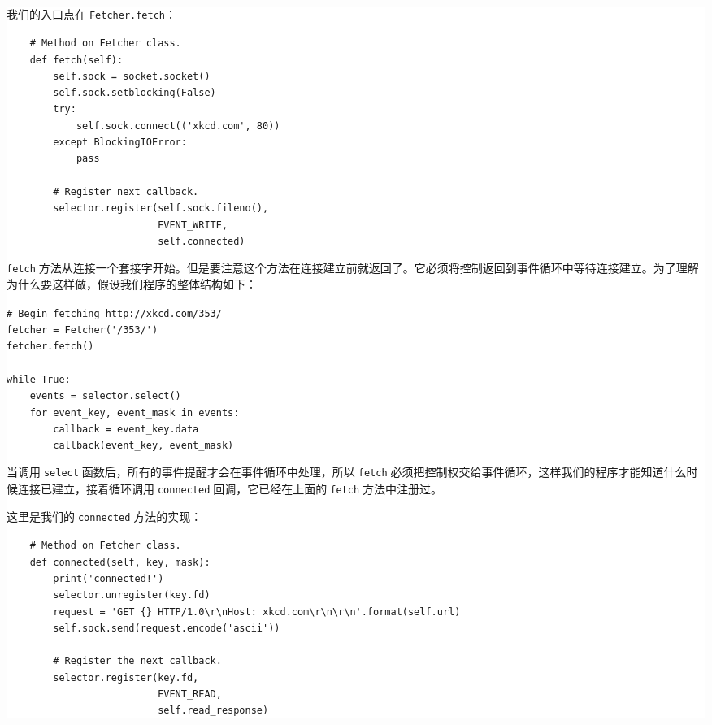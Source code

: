 我们的入口点在 `Fetcher.fetch`：



```
    # Method on Fetcher class.
    def fetch(self):
        self.sock = socket.socket()
        self.sock.setblocking(False)
        try:
            self.sock.connect(('xkcd.com', 80))
        except BlockingIOError:
            pass

        # Register next callback.
        selector.register(self.sock.fileno(),
                          EVENT_WRITE,
                          self.connected)

```

`fetch` 方法从连接一个套接字开始。但是要注意这个方法在连接建立前就返回了。它必须将控制返回到事件循环中等待连接建立。为了理解为什么要这样做，假设我们程序的整体结构如下：



```
# Begin fetching http://xkcd.com/353/
fetcher = Fetcher('/353/')
fetcher.fetch()

while True:
    events = selector.select()
    for event_key, event_mask in events:
        callback = event_key.data
        callback(event_key, event_mask)

```

当调用 `select` 函数后，所有的事件提醒才会在事件循环中处理，所以 `fetch` 必须把控制权交给事件循环，这样我们的程序才能知道什么时候连接已建立，接着循环调用 `connected` 回调，它已经在上面的 `fetch` 方法中注册过。


这里是我们的 `connected` 方法的实现：



```
    # Method on Fetcher class.
    def connected(self, key, mask):
        print('connected!')
        selector.unregister(key.fd)
        request = 'GET {} HTTP/1.0\r\nHost: xkcd.com\r\n\r\n'.format(self.url)
        self.sock.send(request.encode('ascii'))

        # Register the next callback.
        selector.register(key.fd,
                          EVENT_READ,
                          self.read_response)

```
